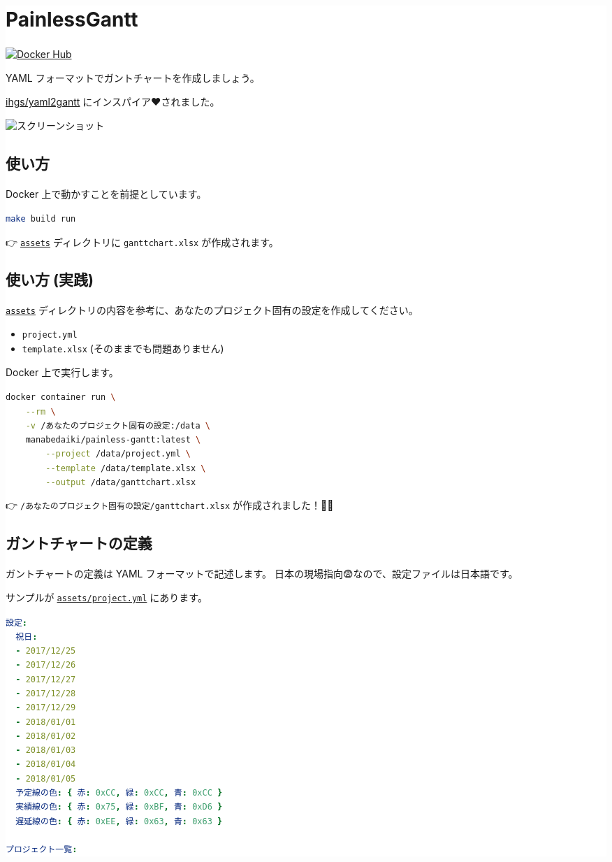 # PainlessGantt

[![Docker Hub](https://img.shields.io/docker/automated/manabedaiki/painless-gantt.svg)](https://hub.docker.com/r/manabedaiki/painless-gantt)

YAML フォーマットでガントチャートを作成しましょう。

[ihgs/yaml2gantt](https://github.com/ihgs/yaml2gantt) にインスパイア❤️されました。

![スクリーンショット](screenshot.png)

## 使い方

Docker 上で動かすことを前提としています。

```sh
make build run
```

👉 [`assets`](assets) ディレクトリに `ganttchart.xlsx` が作成されます。

## 使い方 (実践)

[`assets`](assets) ディレクトリの内容を参考に、あなたのプロジェクト固有の設定を作成してください。

- `project.yml`
- `template.xlsx` (そのままでも問題ありません)

Docker 上で実行します。

```sh
docker container run \
    --rm \
    -v /あなたのプロジェクト固有の設定:/data \
    manabedaiki/painless-gantt:latest \
        --project /data/project.yml \
        --template /data/template.xlsx \
        --output /data/ganttchart.xlsx
```

👉 `/あなたのプロジェクト固有の設定/ganttchart.xlsx` が作成されました！🎉👏

## ガントチャートの定義

ガントチャートの定義は YAML フォーマットで記述します。
日本の現場指向😨なので、設定ファイルは日本語です。

サンプルが [`assets/project.yml`](assets/project.yml) にあります。

```yaml
設定:
  祝日:
  - 2017/12/25
  - 2017/12/26
  - 2017/12/27
  - 2017/12/28
  - 2017/12/29
  - 2018/01/01
  - 2018/01/02
  - 2018/01/03
  - 2018/01/04
  - 2018/01/05
  予定線の色: { 赤: 0xCC, 緑: 0xCC, 青: 0xCC }
  実績線の色: { 赤: 0x75, 緑: 0xBF, 青: 0xD6 }
  遅延線の色: { 赤: 0xEE, 緑: 0x63, 青: 0x63 }

プロジェクト一覧:
```